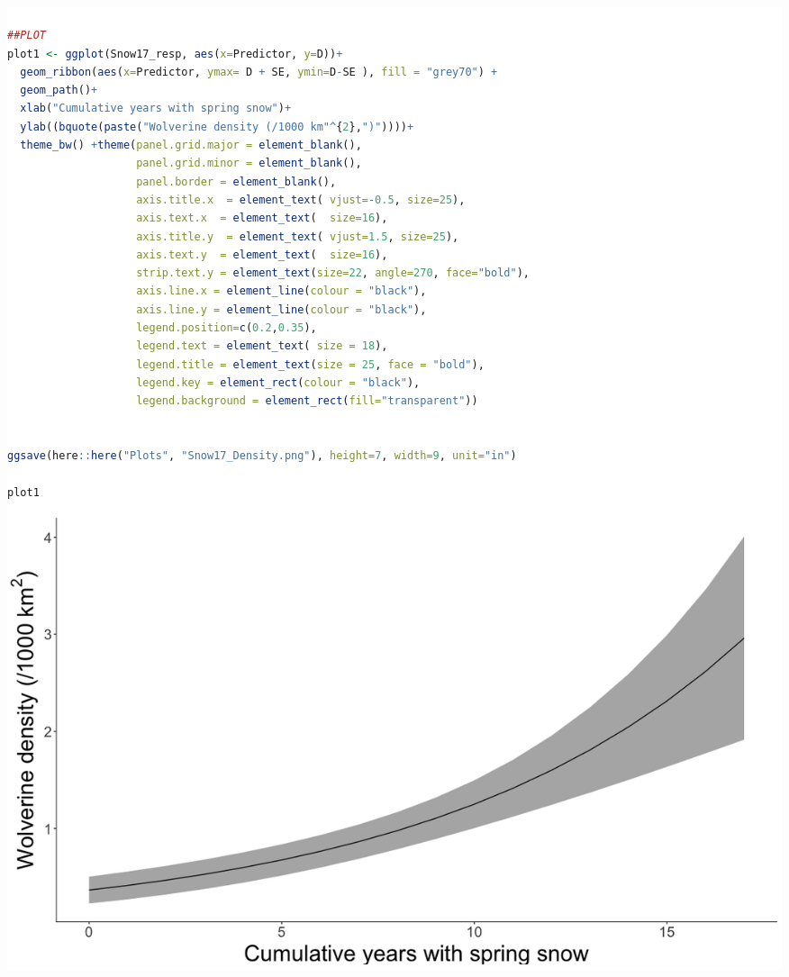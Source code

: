 ``` r

##PLOT
plot1 <- ggplot(Snow17_resp, aes(x=Predictor, y=D))+
  geom_ribbon(aes(x=Predictor, ymax= D + SE, ymin=D-SE ), fill = "grey70") +
  geom_path()+
  xlab("Cumulative years with spring snow")+
  ylab((bquote(paste("Wolverine density (/1000 km"^{2},")"))))+
  theme_bw() +theme(panel.grid.major = element_blank(),
                    panel.grid.minor = element_blank(),
                    panel.border = element_blank(),
                    axis.title.x  = element_text( vjust=-0.5, size=25),
                    axis.text.x  = element_text(  size=16),
                    axis.title.y  = element_text( vjust=1.5, size=25),
                    axis.text.y  = element_text(  size=16),
                    strip.text.y = element_text(size=22, angle=270, face="bold"),
                    axis.line.x = element_line(colour = "black"),            
                    axis.line.y = element_line(colour = "black"),       
                    legend.position=c(0.2,0.35),
                    legend.text = element_text( size = 18),
                    legend.title = element_text(size = 25, face = "bold"),
                    legend.key = element_rect(colour = "black"),
                    legend.background = element_rect(fill="transparent"))
                    

ggsave(here::here("Plots", "Snow17_Density.png"), height=7, width=9, unit="in")

plot1
```

![](wolverine_scr_2018_files/figure-markdown_github/unnamed-chunk-1-1.png)
